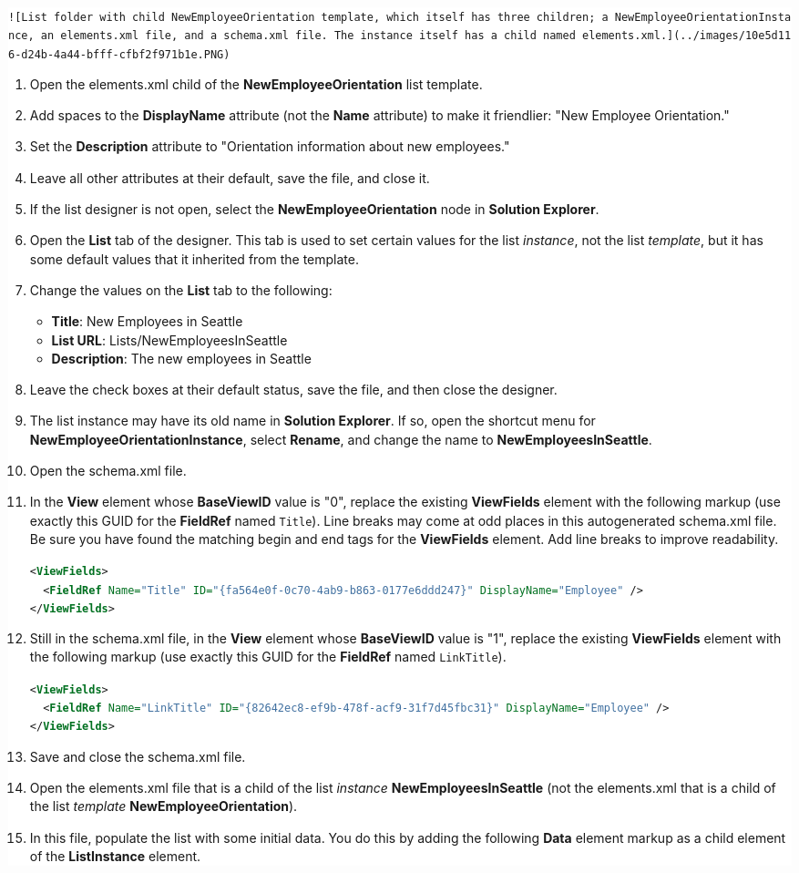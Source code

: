     ![List folder with child NewEmployeeOrientation template, which itself has three children; a NewEmployeeOrientationInstance, an elements.xml file, and a schema.xml file. The instance itself has a child named elements.xml.](../images/10e5d116-d24b-4a44-bfff-cfbf2f971b1e.PNG)

1. Open the elements.xml child of the **NewEmployeeOrientation** list template.
1. Add spaces to the **DisplayName** attribute (not the **Name** attribute) to make it friendlier: "New Employee Orientation."
1. Set the **Description** attribute to "Orientation information about new employees."
1. Leave all other attributes at their default, save the file, and close it.
1. If the list designer is not open, select the **NewEmployeeOrientation** node in **Solution Explorer**.
1. Open the **List** tab of the designer. This tab is used to set certain values for the list *instance*, not the list *template*, but it has some default values that it inherited from the template.
1. Change the values on the **List** tab to the following:

    - **Title**: New Employees in Seattle
    - **List URL**: Lists/NewEmployeesInSeattle
    - **Description**: The new employees in Seattle

1. Leave the check boxes at their default status, save the file, and then close the designer.
1. The list instance may have its old name in **Solution Explorer**. If so, open the shortcut menu for **NewEmployeeOrientationInstance**, select **Rename**, and change the name to **NewEmployeesInSeattle**.
1. Open the schema.xml file.
1. In the **View** element whose **BaseViewID** value is "0", replace the existing **ViewFields** element with the following markup (use exactly this GUID for the **FieldRef** named `Title`). Line breaks may come at odd places in this autogenerated schema.xml file. Be sure you have found the matching begin and end tags for the **ViewFields** element. Add line breaks to improve readability.

    ```xml
    <ViewFields>
      <FieldRef Name="Title" ID="{fa564e0f-0c70-4ab9-b863-0177e6ddd247}" DisplayName="Employee" />
    </ViewFields>
    ```

1. Still in the schema.xml file, in the **View** element whose **BaseViewID** value is "1", replace the existing **ViewFields** element with the following markup (use exactly this GUID for the **FieldRef** named `LinkTitle`).

    ```xml
    <ViewFields>
      <FieldRef Name="LinkTitle" ID="{82642ec8-ef9b-478f-acf9-31f7d45fbc31}" DisplayName="Employee" />
    </ViewFields>
    ```

1. Save and close the schema.xml file.
1. Open the elements.xml file that is a child of the list *instance* **NewEmployeesInSeattle** (not the elements.xml that is a child of the list *template* **NewEmployeeOrientation**).
1. In this file, populate the list with some initial data. You do this by adding the following **Data** element markup as a child element of the **ListInstance** element.
